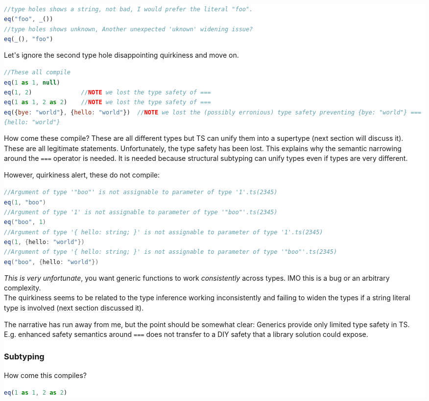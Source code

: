 ```JavaScript
//type holes shows a string, not bad, I would prefer the literal "foo".
eq("foo", _())
//type holes shows unknown, Another unexpected 'uknown' widening issue? 
eq(_(), "foo")
```

Let's ignore the second type hole disappointing quirkiness and move on.  

```JavaScript
//These all compile
eq(1 as 1, null)
eq(1, 2)              //NOTE we lost the type safety of ===
eq(1 as 1, 2 as 2)    //NOTE we lost the type safety of ===
eq({bye: "world"}, {hello: "world"})  //NOTE we lost the (possibly erronious) type safety preventing {bye: "world"} === {hello: "world"}
```

How come these compile? These are all different types but TS can unify them into a supertype (next section will discuss it). 
These are all legitimate statements.  Unfortunately, the type safety has been lost.  This explains why the semantic narrowing 
around the `===` operator is needed.  It is needed because structural subtyping can unify types even if types are very different.

However, quirkiness alert, these do not compile:

```Java
//Argument of type '"boo"' is not assignable to parameter of type '1'.ts(2345)
eq(1, "boo")
//Argument of type '1' is not assignable to parameter of type '"boo"'.ts(2345)
eq("boo", 1)
//Argument of type '{ hello: string; }' is not assignable to parameter of type '1'.ts(2345)
eq(1, {hello: "world"})
//Argument of type '{ hello: string; }' is not assignable to parameter of type '"boo"'.ts(2345)
eq("boo", {hello: "world"})
```

_This is very unfortunate_, you want generic functions to work _consistently_ across types. 
IMO this is a bug or an arbitrary complexity.   
The quirkiness seems to be related to the type inference working inconsistently and failing 
to widen the types if a string literal type is involved (next section discussed it).  

The narrative has run away from me, but the point should be somewhat clear:  Generics provide only limited type safety in TS.  
E.g. enhanced safety semantics around `===` does not transfer to a DIY safety 
that a library solution could expose. 


### Subtyping

How come this compiles?

```JavaScript          
eq(1 as 1, 2 as 2) 
```
 